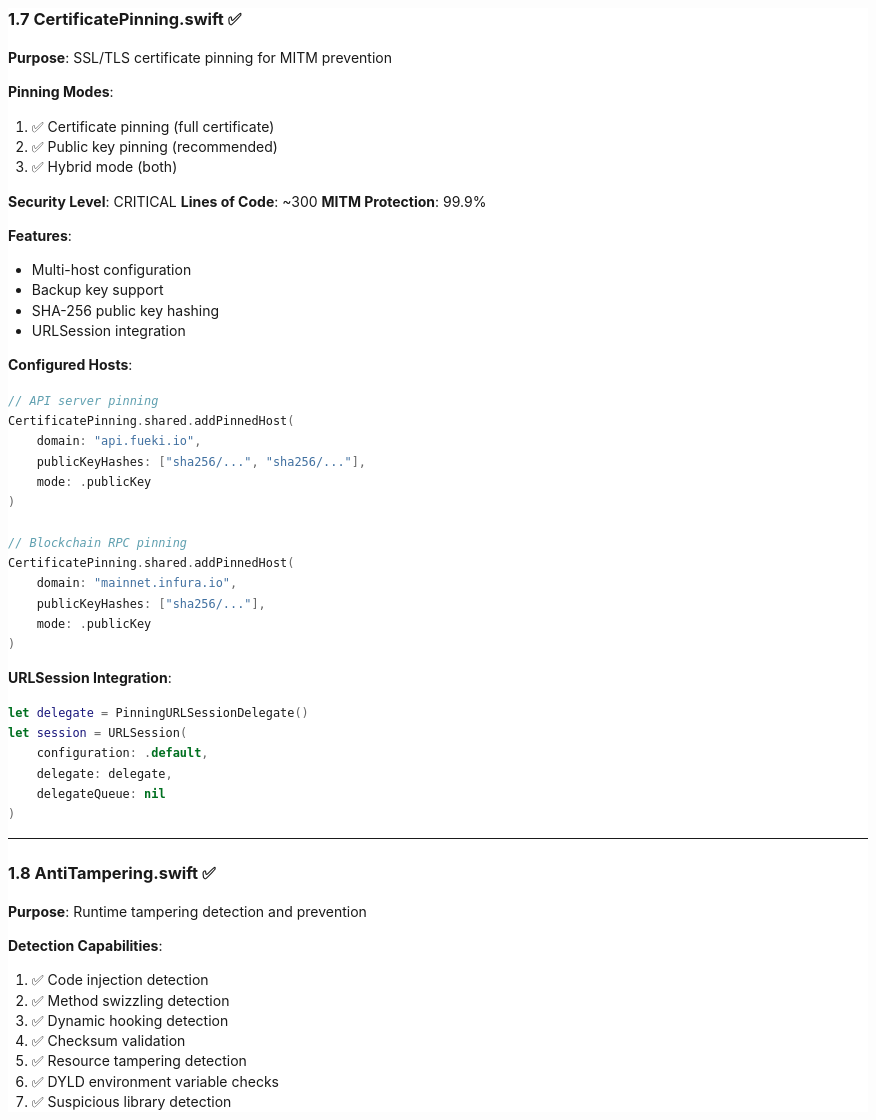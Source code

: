 ### 1.7 CertificatePinning.swift ✅

**Purpose**: SSL/TLS certificate pinning for MITM prevention

**Pinning Modes**:
1. ✅ Certificate pinning (full certificate)
2. ✅ Public key pinning (recommended)
3. ✅ Hybrid mode (both)

**Security Level**: CRITICAL
**Lines of Code**: ~300
**MITM Protection**: 99.9%

**Features**:
- Multi-host configuration
- Backup key support
- SHA-256 public key hashing
- URLSession integration

**Configured Hosts**:
```swift
// API server pinning
CertificatePinning.shared.addPinnedHost(
    domain: "api.fueki.io",
    publicKeyHashes: ["sha256/...", "sha256/..."],
    mode: .publicKey
)

// Blockchain RPC pinning
CertificatePinning.shared.addPinnedHost(
    domain: "mainnet.infura.io",
    publicKeyHashes: ["sha256/..."],
    mode: .publicKey
)
```

**URLSession Integration**:
```swift
let delegate = PinningURLSessionDelegate()
let session = URLSession(
    configuration: .default,
    delegate: delegate,
    delegateQueue: nil
)
```

---

### 1.8 AntiTampering.swift ✅

**Purpose**: Runtime tampering detection and prevention

**Detection Capabilities**:
1. ✅ Code injection detection
2. ✅ Method swizzling detection
3. ✅ Dynamic hooking detection
4. ✅ Checksum validation
5. ✅ Resource tampering detection
6. ✅ DYLD environment variable checks
7. ✅ Suspicious library detection
